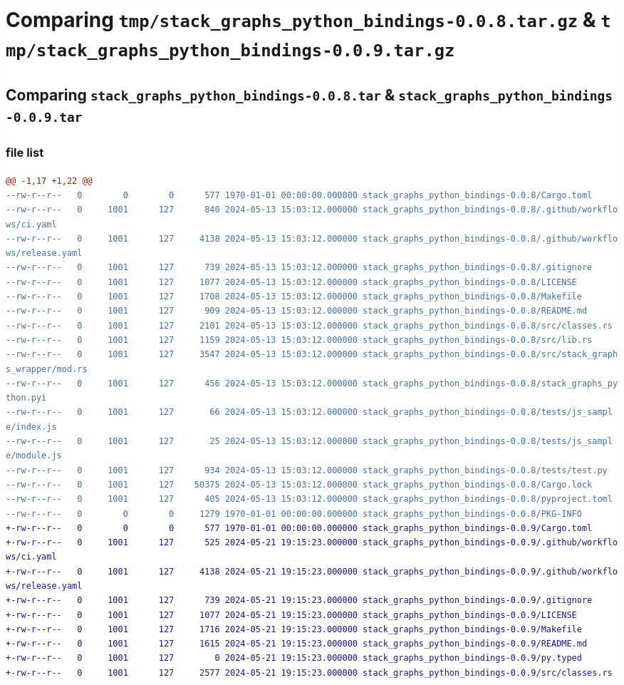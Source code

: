 # Comparing `tmp/stack_graphs_python_bindings-0.0.8.tar.gz` & `tmp/stack_graphs_python_bindings-0.0.9.tar.gz`

## Comparing `stack_graphs_python_bindings-0.0.8.tar` & `stack_graphs_python_bindings-0.0.9.tar`

### file list

```diff
@@ -1,17 +1,22 @@
--rw-r--r--   0        0        0      577 1970-01-01 00:00:00.000000 stack_graphs_python_bindings-0.0.8/Cargo.toml
--rw-r--r--   0     1001      127      840 2024-05-13 15:03:12.000000 stack_graphs_python_bindings-0.0.8/.github/workflows/ci.yaml
--rw-r--r--   0     1001      127     4138 2024-05-13 15:03:12.000000 stack_graphs_python_bindings-0.0.8/.github/workflows/release.yaml
--rw-r--r--   0     1001      127      739 2024-05-13 15:03:12.000000 stack_graphs_python_bindings-0.0.8/.gitignore
--rw-r--r--   0     1001      127     1077 2024-05-13 15:03:12.000000 stack_graphs_python_bindings-0.0.8/LICENSE
--rw-r--r--   0     1001      127     1708 2024-05-13 15:03:12.000000 stack_graphs_python_bindings-0.0.8/Makefile
--rw-r--r--   0     1001      127      909 2024-05-13 15:03:12.000000 stack_graphs_python_bindings-0.0.8/README.md
--rw-r--r--   0     1001      127     2101 2024-05-13 15:03:12.000000 stack_graphs_python_bindings-0.0.8/src/classes.rs
--rw-r--r--   0     1001      127     1159 2024-05-13 15:03:12.000000 stack_graphs_python_bindings-0.0.8/src/lib.rs
--rw-r--r--   0     1001      127     3547 2024-05-13 15:03:12.000000 stack_graphs_python_bindings-0.0.8/src/stack_graphs_wrapper/mod.rs
--rw-r--r--   0     1001      127      456 2024-05-13 15:03:12.000000 stack_graphs_python_bindings-0.0.8/stack_graphs_python.pyi
--rw-r--r--   0     1001      127       66 2024-05-13 15:03:12.000000 stack_graphs_python_bindings-0.0.8/tests/js_sample/index.js
--rw-r--r--   0     1001      127       25 2024-05-13 15:03:12.000000 stack_graphs_python_bindings-0.0.8/tests/js_sample/module.js
--rw-r--r--   0     1001      127      934 2024-05-13 15:03:12.000000 stack_graphs_python_bindings-0.0.8/tests/test.py
--rw-r--r--   0     1001      127    50375 2024-05-13 15:03:12.000000 stack_graphs_python_bindings-0.0.8/Cargo.lock
--rw-r--r--   0     1001      127      405 2024-05-13 15:03:12.000000 stack_graphs_python_bindings-0.0.8/pyproject.toml
--rw-r--r--   0        0        0     1279 1970-01-01 00:00:00.000000 stack_graphs_python_bindings-0.0.8/PKG-INFO
+-rw-r--r--   0        0        0      577 1970-01-01 00:00:00.000000 stack_graphs_python_bindings-0.0.9/Cargo.toml
+-rw-r--r--   0     1001      127      525 2024-05-21 19:15:23.000000 stack_graphs_python_bindings-0.0.9/.github/workflows/ci.yaml
+-rw-r--r--   0     1001      127     4138 2024-05-21 19:15:23.000000 stack_graphs_python_bindings-0.0.9/.github/workflows/release.yaml
+-rw-r--r--   0     1001      127      739 2024-05-21 19:15:23.000000 stack_graphs_python_bindings-0.0.9/.gitignore
+-rw-r--r--   0     1001      127     1077 2024-05-21 19:15:23.000000 stack_graphs_python_bindings-0.0.9/LICENSE
+-rw-r--r--   0     1001      127     1716 2024-05-21 19:15:23.000000 stack_graphs_python_bindings-0.0.9/Makefile
+-rw-r--r--   0     1001      127     1615 2024-05-21 19:15:23.000000 stack_graphs_python_bindings-0.0.9/README.md
+-rw-r--r--   0     1001      127        0 2024-05-21 19:15:23.000000 stack_graphs_python_bindings-0.0.9/py.typed
+-rw-r--r--   0     1001      127     2577 2024-05-21 19:15:23.000000 stack_graphs_python_bindings-0.0.9/src/classes.rs
```